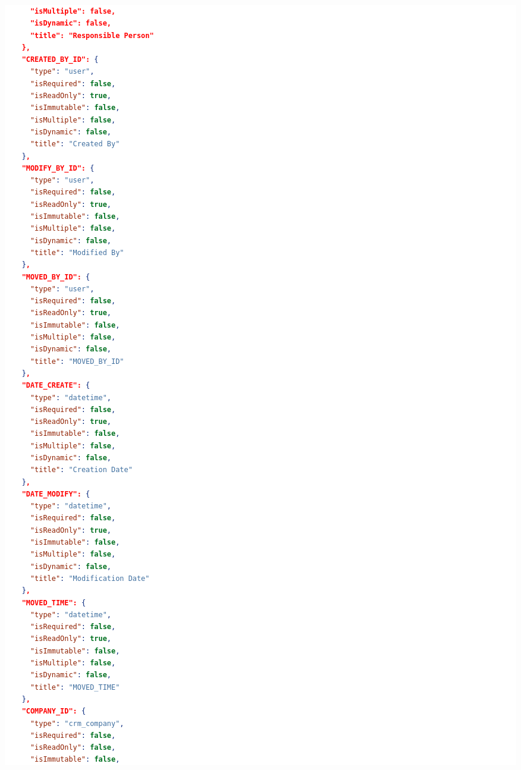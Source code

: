 ```json
      "isMultiple": false,
      "isDynamic": false,
      "title": "Responsible Person"
    },
    "CREATED_BY_ID": {
      "type": "user",
      "isRequired": false,
      "isReadOnly": true,
      "isImmutable": false,
      "isMultiple": false,
      "isDynamic": false,
      "title": "Created By"
    },
    "MODIFY_BY_ID": {
      "type": "user",
      "isRequired": false,
      "isReadOnly": true,
      "isImmutable": false,
      "isMultiple": false,
      "isDynamic": false,
      "title": "Modified By"
    },
    "MOVED_BY_ID": {
      "type": "user",
      "isRequired": false,
      "isReadOnly": true,
      "isImmutable": false,
      "isMultiple": false,
      "isDynamic": false,
      "title": "MOVED_BY_ID"
    },
    "DATE_CREATE": {
      "type": "datetime",
      "isRequired": false,
      "isReadOnly": true,
      "isImmutable": false,
      "isMultiple": false,
      "isDynamic": false,
      "title": "Creation Date"
    },
    "DATE_MODIFY": {
      "type": "datetime",
      "isRequired": false,
      "isReadOnly": true,
      "isImmutable": false,
      "isMultiple": false,
      "isDynamic": false,
      "title": "Modification Date"
    },
    "MOVED_TIME": {
      "type": "datetime",
      "isRequired": false,
      "isReadOnly": true,
      "isImmutable": false,
      "isMultiple": false,
      "isDynamic": false,
      "title": "MOVED_TIME"
    },
    "COMPANY_ID": {
      "type": "crm_company",
      "isRequired": false,
      "isReadOnly": false,
      "isImmutable": false,
```